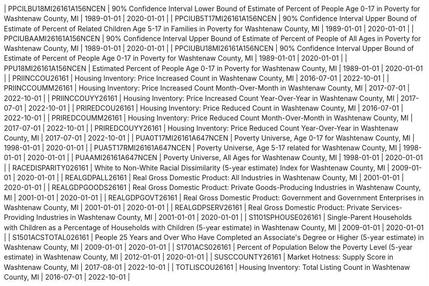 | PPCILBU18MI26161A156NCEN  | 90% Confidence Interval Lower Bound of Estimate of Percent of People Age 0-17 in Poverty for Washtenaw County, MI                                                             | 1989-01-01          | 2020-01-01        |
| PPCIUB5T17MI26161A156NCEN | 90% Confidence Interval Upper Bound of Estimate of Percent of Related Children Age 5-17 in Families in Poverty for Washtenaw County, MI                                       | 1989-01-01          | 2020-01-01        |
| PPCIUBAAMI26161A156NCEN   | 90% Confidence Interval Upper Bound of Estimate of Percent of People of All Ages in Poverty for Washtenaw County, MI                                                          | 1989-01-01          | 2020-01-01        |
| PPCIUBU18MI26161A156NCEN  | 90% Confidence Interval Upper Bound of Estimate of Percent of People Age 0-17 in Poverty for Washtenaw County, MI                                                             | 1989-01-01          | 2020-01-01        |
| PPU18MI26161A156NCEN      | Estimated Percent of People Age 0-17 in Poverty for Washtenaw County, MI                                                                                                      | 1989-01-01          | 2020-01-01        |
| PRIINCCOU26161            | Housing Inventory: Price Increased Count in Washtenaw County, MI                                                                                                              | 2016-07-01          | 2022-10-01        |
| PRIINCCOUMM26161          | Housing Inventory: Price Increased Count Month-Over-Month in Washtenaw County, MI                                                                                             | 2017-07-01          | 2022-10-01        |
| PRIINCCOUYY26161          | Housing Inventory: Price Increased Count Year-Over-Year in Washtenaw County, MI                                                                                               | 2017-07-01          | 2022-10-01        |
| PRIREDCOU26161            | Housing Inventory: Price Reduced Count in Washtenaw County, MI                                                                                                                | 2016-07-01          | 2022-10-01        |
| PRIREDCOUMM26161          | Housing Inventory: Price Reduced Count Month-Over-Month in Washtenaw County, MI                                                                                               | 2017-07-01          | 2022-10-01        |
| PRIREDCOUYY26161          | Housing Inventory: Price Reduced Count Year-Over-Year in Washtenaw County, MI                                                                                                 | 2017-07-01          | 2022-10-01        |
| PUA0T17MI26161A647NCEN    | Poverty Universe, Age 0-17 for Washtenaw County, MI                                                                                                                           | 1998-01-01          | 2020-01-01        |
| PUA5T17RMI26161A647NCEN   | Poverty Universe, Age 5-17 related for Washtenaw County, MI                                                                                                                   | 1998-01-01          | 2020-01-01        |
| PUAAMI26161A647NCEN       | Poverty Universe, All Ages for Washtenaw County, MI                                                                                                                           | 1998-01-01          | 2020-01-01        |
| RACEDISPARITY026161       | White to Non-White Racial Dissimilarity (5-year estimate) Index for Washtenaw County, MI                                                                                      | 2009-01-01          | 2020-01-01        |
| REALGDPALL26161           | Real Gross Domestic Product: All Industries in Washtenaw County, MI                                                                                                           | 2001-01-01          | 2020-01-01        |
| REALGDPGOODS26161         | Real Gross Domestic Product: Private Goods-Producing Industries in Washtenaw County, MI                                                                                       | 2001-01-01          | 2020-01-01        |
| REALGDPGOVT26161          | Real Gross Domestic Product: Government and Government Enterprises in Washtenaw County, MI                                                                                    | 2001-01-01          | 2020-01-01        |
| REALGDPSERV26161          | Real Gross Domestic Product: Private Services-Providing Industries in Washtenaw County, MI                                                                                    | 2001-01-01          | 2020-01-01        |
| S1101SPHOUSE026161        | Single-Parent Households with Children as a Percentage of Households with Children (5-year estimate) in Washtenaw County, MI                                                  | 2009-01-01          | 2020-01-01        |
| S1501ACSTOTAL026161       | People 25 Years and Over Who Have Completed an Associate's Degree or Higher (5-year estimate) in Washtenaw County, MI                                                         | 2009-01-01          | 2020-01-01        |
| S1701ACS026161            | Percent of Population Below the Poverty Level (5-year estimate) in Washtenaw County, MI                                                                                       | 2012-01-01          | 2020-01-01        |
| SUSCCOUNTY26161           | Market Hotness: Supply Score in Washtenaw County, MI                                                                                                                          | 2017-08-01          | 2022-10-01        |
| TOTLISCOU26161            | Housing Inventory: Total Listing Count in Washtenaw County, MI                                                                                                                | 2016-07-01          | 2022-10-01        |